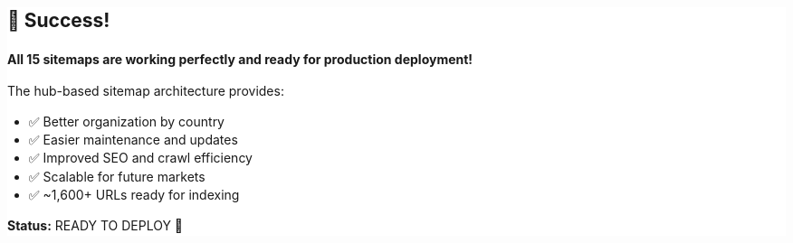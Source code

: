 ## 🎉 Success!

**All 15 sitemaps are working perfectly and ready for production deployment!**

The hub-based sitemap architecture provides:
- ✅ Better organization by country
- ✅ Easier maintenance and updates
- ✅ Improved SEO and crawl efficiency
- ✅ Scalable for future markets
- ✅ ~1,600+ URLs ready for indexing

**Status:** READY TO DEPLOY 🚀
